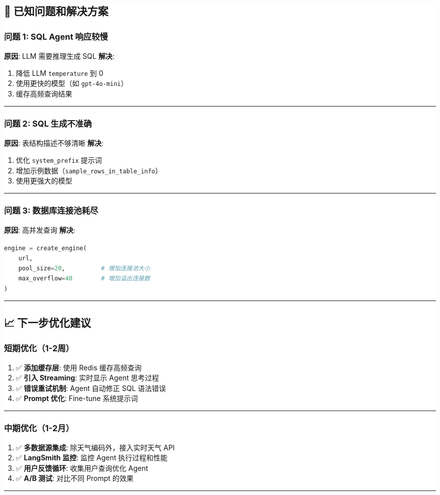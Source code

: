 ## 🐛 已知问题和解决方案

### 问题 1: SQL Agent 响应较慢

**原因**: LLM 需要推理生成 SQL
**解决**:
1. 降低 LLM `temperature` 到 0
2. 使用更快的模型（如 `gpt-4o-mini`）
3. 缓存高频查询结果

---

### 问题 2: SQL 生成不准确

**原因**: 表结构描述不够清晰
**解决**:
1. 优化 `system_prefix` 提示词
2. 增加示例数据（`sample_rows_in_table_info`）
3. 使用更强大的模型

---

### 问题 3: 数据库连接池耗尽

**原因**: 高并发查询
**解决**:
```python
engine = create_engine(
    url,
    pool_size=20,          # 增加连接池大小
    max_overflow=40        # 增加溢出连接数
)
```

---

## 📈 下一步优化建议

### 短期优化（1-2周）

1. ✅ **添加缓存层**: 使用 Redis 缓存高频查询
2. ✅ **引入 Streaming**: 实时显示 Agent 思考过程
3. ✅ **错误重试机制**: Agent 自动修正 SQL 语法错误
4. ✅ **Prompt 优化**: Fine-tune 系统提示词

---

### 中期优化（1-2月）

1. ✅ **多数据源集成**: 除天气编码外，接入实时天气 API
2. ✅ **LangSmith 监控**: 监控 Agent 执行过程和性能
3. ✅ **用户反馈循环**: 收集用户查询优化 Agent
4. ✅ **A/B 测试**: 对比不同 Prompt 的效果

---